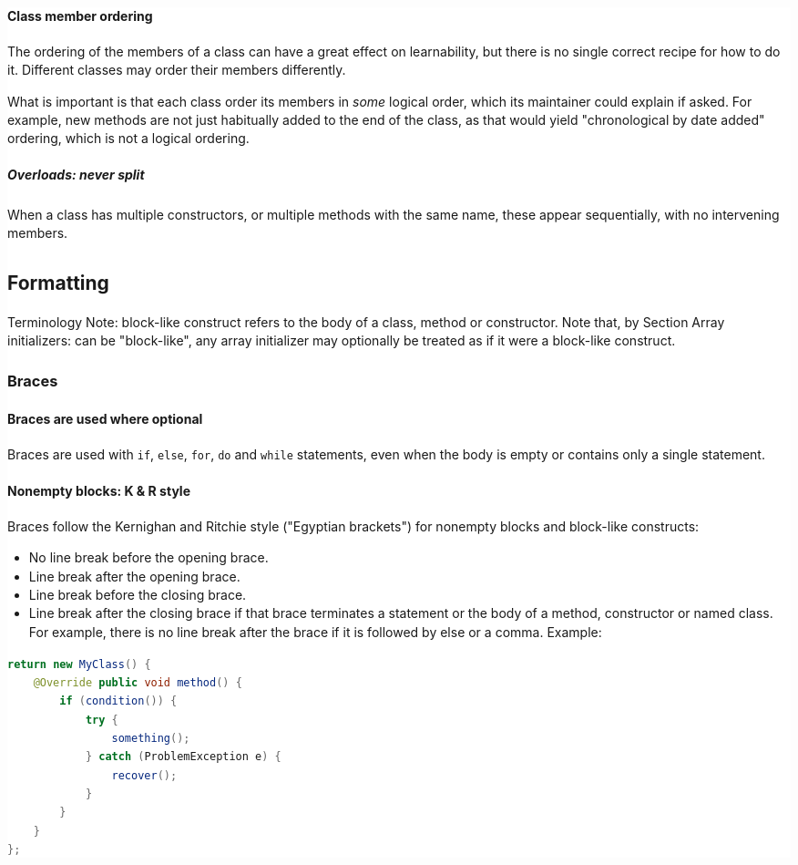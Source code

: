 #### Class member ordering

The ordering of the members of a class can have a great effect on
learnability, but there is no single correct recipe for how to do it.
Different classes may order their members differently.

What is important is that each class order its members in *some* logical
order, which its maintainer could explain if asked. For example, new
methods are not just habitually added to the end of the class, as that
would yield "chronological by date added" ordering, which is not a
logical ordering.

##### Overloads: never split

When a class has multiple constructors, or multiple methods with the
same name, these appear sequentially, with no intervening members.

## Formatting

Terminology Note: block-like construct refers to the body of a class,
method or constructor. Note that, by Section
Array initializers: can be "block-like", any array initializer may
optionally be treated as if it were a block-like construct.

### Braces

#### Braces are used where optional

Braces are used with `if`, `else`, `for`, `do` and `while` statements,
even when the body is empty or contains only a single statement.

#### Nonempty blocks: K & R style

Braces follow the Kernighan and Ritchie style ("Egyptian brackets") for
nonempty blocks and block-like constructs:

- No line break before the opening brace.
- Line break after the opening brace.
- Line break before the closing brace.
- Line break after the closing brace if that brace terminates a
  statement or the body of a method, constructor or named class. For
  example, there is no line break after the brace if it is followed by
  else or a comma. Example:

``` java
return new MyClass() {
    @Override public void method() {
        if (condition()) {
            try {
                something();
            } catch (ProblemException e) {
                recover();
            }
        }
    }
};
```
